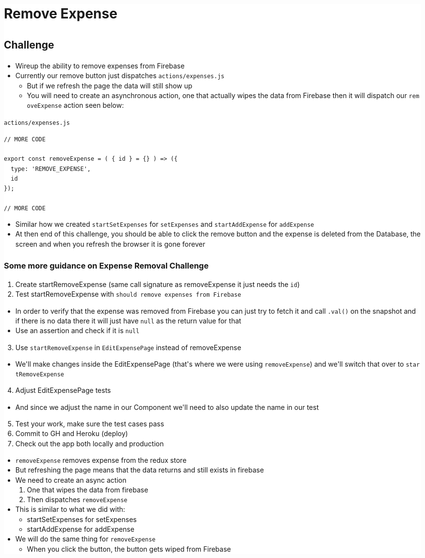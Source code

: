 # Remove Expense

## Challenge
* Wireup the ability to remove expenses from Firebase
* Currently our remove button just dispatches `actions/expenses.js`
  - But if we refresh the page the data will still show up
  - You will need to create an asynchronous action, one that actually wipes the data from Firebase then it will dispatch our `removeExpense` action seen below:

`actions/expenses.js`

```
// MORE CODE

export const removeExpense = ( { id } = {} ) => ({
  type: 'REMOVE_EXPENSE',
  id
});

// MORE CODE
```

* Similar how we created `startSetExpenses` for `setExpenses` and `startAddExpense` for `addExpense`
* At then end of this challenge, you should be able to click the remove button and the expense is deleted from the Database, the screen and when you refresh the browser it is gone forever

### Some more guidance on Expense Removal Challenge
1. Create startRemoveExpense (same call signature as removeExpense it just needs the `id`)
2. Test startRemoveExpense with `should remove expenses from Firebase`
  * In order to verify that the expense was removed from Firebase you can just try to fetch it and call `.val()` on the snapshot and if there is no data there it will just have `null` as the return value for that
  * Use an assertion and check if it is `null`
3. Use `startRemoveExpense` in `EditExpensePage` instead of removeExpense
  * We'll make changes inside the EditExpensePage (that's where we were using `removeExpense`) and we'll switch that over to `startRemoveExpense`
4. Adjust EditExpensePage tests
  * And since we adjust the name in our Component we'll need to also update the name in our test
5. Test your work, make sure the test cases pass
6. Commit to GH and Heroku (deploy)
7. Check out the app both locally and production

* `removeExpense` removes expense from the redux store
* But refreshing the page means that the data returns and still exists in firebase
* We need to create an async action
    1. One that wipes the data from firebase
    2. Then dispatches `removeExpense`
* This is similar to what we did with:
    -  startSetExpenses for setExpenses
    -  startAddExpense for addExpense
*  We will do the same thing for `removeExpense`
    -  When you click the button, the button gets wiped from Firebase
